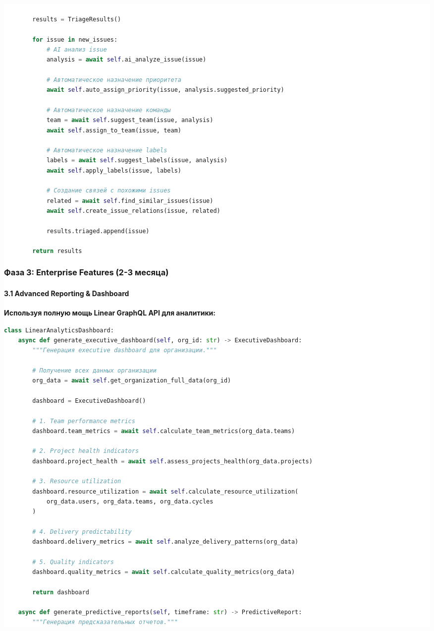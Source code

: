 ```python

        results = TriageResults()

        for issue in new_issues:
            # AI анализ issue
            analysis = await self.ai_analyze_issue(issue)

            # Автоматическое назначение приоритета
            await self.auto_assign_priority(issue, analysis.suggested_priority)

            # Автоматическое назначение команды
            team = await self.suggest_team(issue, analysis)
            await self.assign_to_team(issue, team)

            # Автоматическое назначение labels
            labels = await self.suggest_labels(issue, analysis)
            await self.apply_labels(issue, labels)

            # Создание связей с похожими issues
            related = await self.find_similar_issues(issue)
            await self.create_issue_relations(issue, related)

            results.triaged.append(issue)

        return results
```

### Фаза 3: Enterprise Features (2-3 месяца)

#### 3.1 Advanced Reporting & Dashboard

**Используя полную мощь Linear GraphQL API для аналитики:**

```python
class LinearAnalyticsDashboard:
    async def generate_executive_dashboard(self, org_id: str) -> ExecutiveDashboard:
        """Генерация executive dashboard для организации."""

        # Получение всех данных организации
        org_data = await self.get_organization_full_data(org_id)

        dashboard = ExecutiveDashboard()

        # 1. Team performance metrics
        dashboard.team_metrics = await self.calculate_team_metrics(org_data.teams)

        # 2. Project health indicators
        dashboard.project_health = await self.assess_projects_health(org_data.projects)

        # 3. Resource utilization
        dashboard.resource_utilization = await self.calculate_resource_utilization(
            org_data.users, org_data.teams, org_data.cycles
        )

        # 4. Delivery predictability
        dashboard.delivery_metrics = await self.analyze_delivery_patterns(org_data)

        # 5. Quality indicators
        dashboard.quality_metrics = await self.calculate_quality_metrics(org_data)

        return dashboard

    async def generate_predictive_reports(self, timeframe: str) -> PredictiveReport:
        """Генерация предсказательных отчетов."""
```